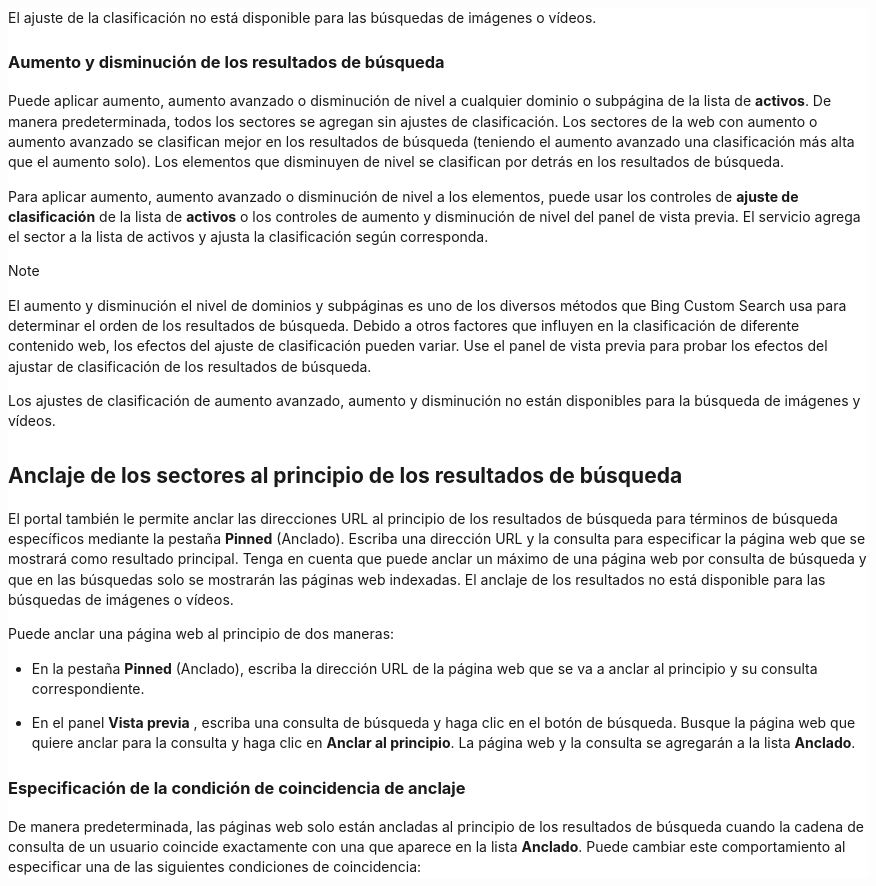 El ajuste de la clasificación no está disponible para las búsquedas de imágenes o vídeos.

### <a name="boosting-and-demoting-search-results"></a>Aumento y disminución de los resultados de búsqueda

Puede aplicar aumento, aumento avanzado o disminución de nivel a cualquier dominio o subpágina de la lista de **activos**. De manera predeterminada, todos los sectores se agregan sin ajustes de clasificación. Los sectores de la web con aumento o aumento avanzado se clasifican mejor en los resultados de búsqueda (teniendo el aumento avanzado una clasificación más alta que el aumento solo). Los elementos que disminuyen de nivel se clasifican por detrás en los resultados de búsqueda.

Para aplicar aumento, aumento avanzado o disminución de nivel a los elementos, puede usar los controles de **ajuste de clasificación** de la lista de **activos** o los controles de aumento y disminución de nivel del panel de vista previa. El servicio agrega el sector a la lista de activos y ajusta la clasificación según corresponda.

> [!NOTE] 
> El aumento y disminución el nivel de dominios y subpáginas es uno de los diversos métodos que Bing Custom Search usa para determinar el orden de los resultados de búsqueda. Debido a otros factores que influyen en la clasificación de diferente contenido web, los efectos del ajuste de clasificación pueden variar. Use el panel de vista previa para probar los efectos del ajustar de clasificación de los resultados de búsqueda. 

Los ajustes de clasificación de aumento avanzado, aumento y disminución no están disponibles para la búsqueda de imágenes y vídeos.

## <a name="pin-slices-to-the-top-of-search-results"></a>Anclaje de los sectores al principio de los resultados de búsqueda

El portal también le permite anclar las direcciones URL al principio de los resultados de búsqueda para términos de búsqueda específicos mediante la pestaña **Pinned** (Anclado). Escriba una dirección URL y la consulta para especificar la página web que se mostrará como resultado principal. Tenga en cuenta que puede anclar un máximo de una página web por consulta de búsqueda y que en las búsquedas solo se mostrarán las páginas web indexadas. El anclaje de los resultados no está disponible para las búsquedas de imágenes o vídeos.

Puede anclar una página web al principio de dos maneras:

* En la pestaña **Pinned** (Anclado), escriba la dirección URL de la página web que se va a anclar al principio y su consulta correspondiente.

* En el panel **Vista previa** , escriba una consulta de búsqueda y haga clic en el botón de búsqueda. Busque la página web que quiere anclar para la consulta y haga clic en **Anclar al principio**. La página web y la consulta se agregarán a la lista **Anclado**.

### <a name="specify-the-pins-match-condition"></a>Especificación de la condición de coincidencia de anclaje

De manera predeterminada, las páginas web solo están ancladas al principio de los resultados de búsqueda cuando la cadena de consulta de un usuario coincide exactamente con una que aparece en la lista **Anclado**. Puede cambiar este comportamiento al especificar una de las siguientes condiciones de coincidencia:

